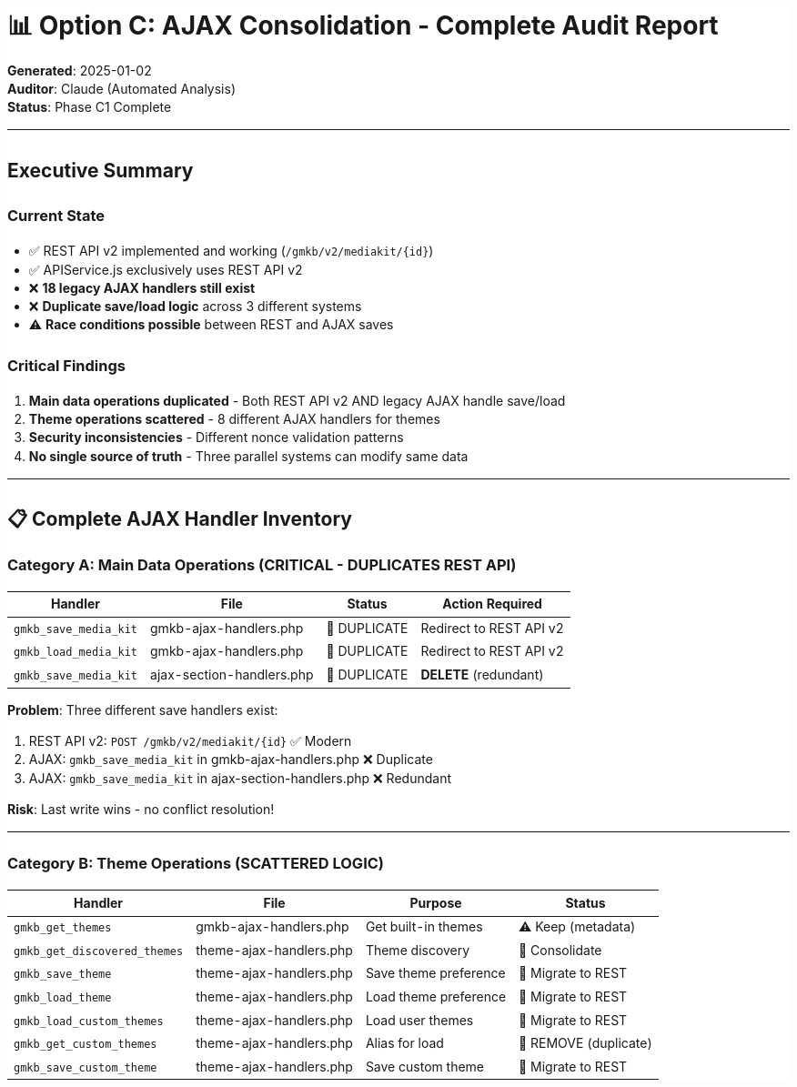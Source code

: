 # 📊 Option C: AJAX Consolidation - Complete Audit Report

**Generated**: 2025-01-02  
**Auditor**: Claude (Automated Analysis)  
**Status**: Phase C1 Complete

---

## Executive Summary

### Current State
- ✅ REST API v2 implemented and working (`/gmkb/v2/mediakit/{id}`)
- ✅ APIService.js exclusively uses REST API v2
- ❌ **18 legacy AJAX handlers still exist**
- ❌ **Duplicate save/load logic** across 3 different systems
- ⚠️ **Race conditions possible** between REST and AJAX saves

### Critical Findings
1. **Main data operations duplicated** - Both REST API v2 AND legacy AJAX handle save/load
2. **Theme operations scattered** - 8 different AJAX handlers for themes
3. **Security inconsistencies** - Different nonce validation patterns
4. **No single source of truth** - Three parallel systems can modify same data

---

## 📋 Complete AJAX Handler Inventory

### Category A: Main Data Operations (CRITICAL - DUPLICATES REST API)

| Handler | File | Status | Action Required |
|---------|------|--------|-----------------|
| `gmkb_save_media_kit` | gmkb-ajax-handlers.php | 🔴 DUPLICATE | Redirect to REST API v2 |
| `gmkb_load_media_kit` | gmkb-ajax-handlers.php | 🔴 DUPLICATE | Redirect to REST API v2 |
| `gmkb_save_media_kit` | ajax-section-handlers.php | 🔴 DUPLICATE | **DELETE** (redundant) |

**Problem**: Three different save handlers exist:
1. REST API v2: `POST /gmkb/v2/mediakit/{id}` ✅ Modern
2. AJAX: `gmkb_save_media_kit` in gmkb-ajax-handlers.php ❌ Duplicate
3. AJAX: `gmkb_save_media_kit` in ajax-section-handlers.php ❌ Redundant

**Risk**: Last write wins - no conflict resolution!

---

### Category B: Theme Operations (SCATTERED LOGIC)

| Handler | File | Purpose | Status |
|---------|------|---------|--------|
| `gmkb_get_themes` | gmkb-ajax-handlers.php | Get built-in themes | ⚠️ Keep (metadata) |
| `gmkb_get_discovered_themes` | theme-ajax-handlers.php | Theme discovery | 🔄 Consolidate |
| `gmkb_save_theme` | theme-ajax-handlers.php | Save theme preference | 🔄 Migrate to REST |
| `gmkb_load_theme` | theme-ajax-handlers.php | Load theme preference | 🔄 Migrate to REST |
| `gmkb_load_custom_themes` | theme-ajax-handlers.php | Load user themes | 🔄 Migrate to REST |
| `gmkb_get_custom_themes` | theme-ajax-handlers.php | Alias for load | 🔴 REMOVE (duplicate) |
| `gmkb_save_custom_theme` | theme-ajax-handlers.php | Save custom theme | 🔄 Migrate to REST |
